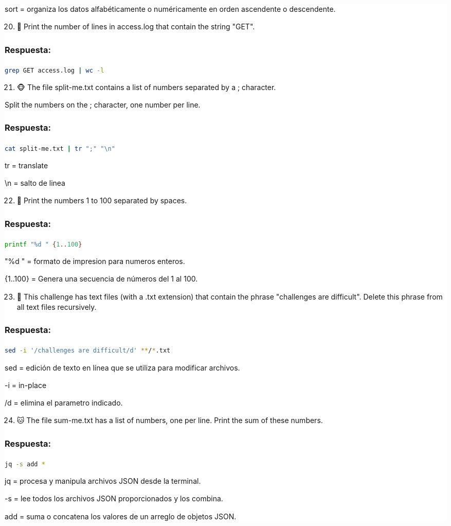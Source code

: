 sort = organiza los datos alfabéticamente o numéricamente en orden ascendente o descendente.

20. 🦠 Print the number of lines in access.log that contain the string "GET".

### Respuesta:
```bash
grep GET access.log | wc -l
```

21. 🐵 The file split-me.txt contains a list of numbers separated by a ; character.

Split the numbers on the ; character, one number per line.

### Respuesta:
```bash
cat split-me.txt | tr ";" "\n"
```

tr = translate

\n = salto de linea

22. 🐶 Print the numbers 1 to 100 separated by spaces.

### Respuesta:
```bash
printf "%d " {1..100}
```

"%d " = formato de impresion para numeros enteros.

{1..100} = Genera una secuencia de números del 1 al 100.

23. 🦊 This challenge has text files (with a .txt extension) that contain the phrase "challenges are difficult". Delete this phrase from all text files recursively.

### Respuesta:
```bash
sed -i '/challenges are difficult/d' **/*.txt
```

sed =  edición de texto en línea que se utiliza para modificar archivos.

-i = in-place

/d = elimina el parametro indicado.

24. 🐱 The file sum-me.txt has a list of numbers, one per line. Print the sum of these numbers.

### Respuesta:
```bash
jq -s add *
```

jq = procesa y manipula archivos JSON desde la terminal.

-s = lee todos los archivos JSON proporcionados y los combina.

add = suma o concatena los valores de un arreglo de objetos JSON.
